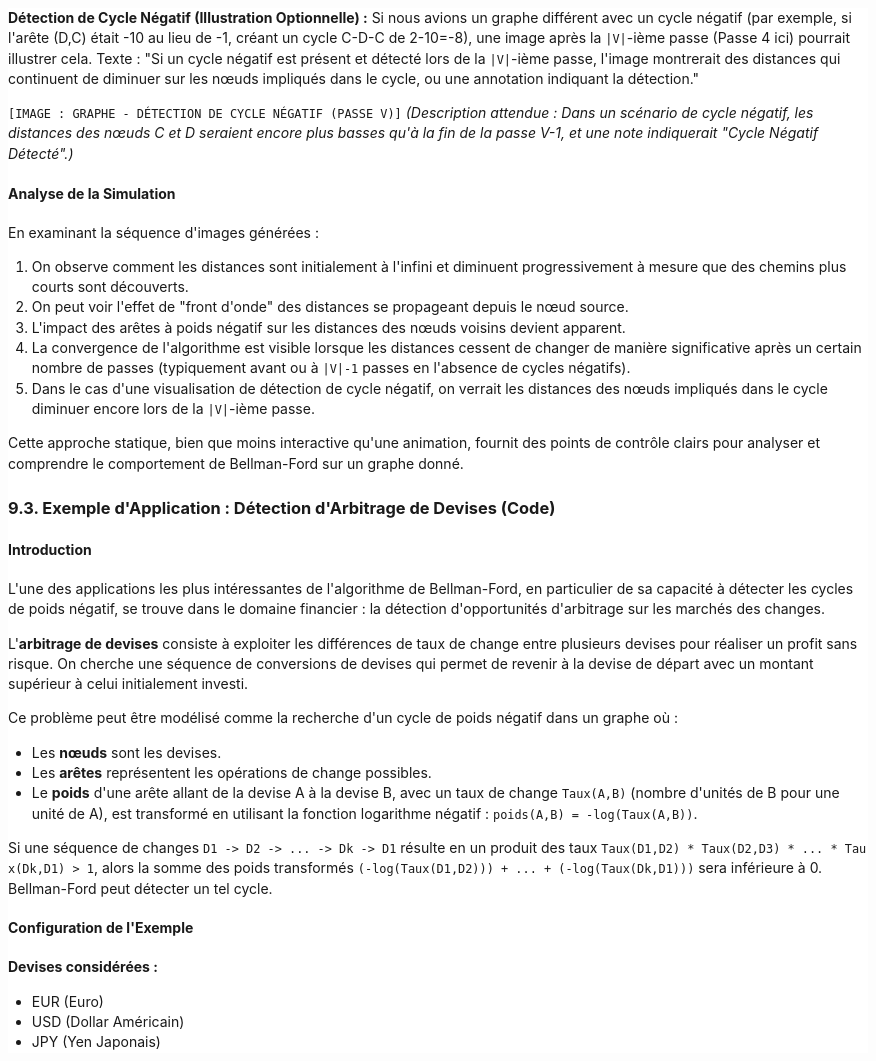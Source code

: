 **Détection de Cycle Négatif (Illustration Optionnelle) :**
Si nous avions un graphe différent avec un cycle négatif (par exemple, si l'arête (D,C) était -10 au lieu de -1, créant un cycle C-D-C de 2-10=-8), une image après la `|V|`-ième passe (Passe 4 ici) pourrait illustrer cela.
Texte : "Si un cycle négatif est présent et détecté lors de la `|V|`-ième passe, l'image montrerait des distances qui continuent de diminuer sur les nœuds impliqués dans le cycle, ou une annotation indiquant la détection."

`[IMAGE : GRAPHE - DÉTECTION DE CYCLE NÉGATIF (PASSE V)]`
*(Description attendue : Dans un scénario de cycle négatif, les distances des nœuds C et D seraient encore plus basses qu'à la fin de la passe V-1, et une note indiquerait "Cycle Négatif Détecté".)*

#### Analyse de la Simulation

En examinant la séquence d'images générées :
1.  On observe comment les distances sont initialement à l'infini et diminuent progressivement à mesure que des chemins plus courts sont découverts.
2.  On peut voir l'effet de "front d'onde" des distances se propageant depuis le nœud source.
3.  L'impact des arêtes à poids négatif sur les distances des nœuds voisins devient apparent.
4.  La convergence de l'algorithme est visible lorsque les distances cessent de changer de manière significative après un certain nombre de passes (typiquement avant ou à `|V|-1` passes en l'absence de cycles négatifs).
5.  Dans le cas d'une visualisation de détection de cycle négatif, on verrait les distances des nœuds impliqués dans le cycle diminuer encore lors de la `|V|`-ième passe.

Cette approche statique, bien que moins interactive qu'une animation, fournit des points de contrôle clairs pour analyser et comprendre le comportement de Bellman-Ford sur un graphe donné.

### 9.3. Exemple d'Application : Détection d'Arbitrage de Devises (Code)

#### Introduction

L'une des applications les plus intéressantes de l'algorithme de Bellman-Ford, en particulier de sa capacité à détecter les cycles de poids négatif, se trouve dans le domaine financier : la détection d'opportunités d'arbitrage sur les marchés des changes.

L'**arbitrage de devises** consiste à exploiter les différences de taux de change entre plusieurs devises pour réaliser un profit sans risque. On cherche une séquence de conversions de devises qui permet de revenir à la devise de départ avec un montant supérieur à celui initialement investi.

Ce problème peut être modélisé comme la recherche d'un cycle de poids négatif dans un graphe où :
*   Les **nœuds** sont les devises.
*   Les **arêtes** représentent les opérations de change possibles.
*   Le **poids** d'une arête allant de la devise A à la devise B, avec un taux de change `Taux(A,B)` (nombre d'unités de B pour une unité de A), est transformé en utilisant la fonction logarithme négatif : `poids(A,B) = -log(Taux(A,B))`.

Si une séquence de changes `D1 -> D2 -> ... -> Dk -> D1` résulte en un produit des taux `Taux(D1,D2) * Taux(D2,D3) * ... * Taux(Dk,D1) > 1`, alors la somme des poids transformés `(-log(Taux(D1,D2))) + ... + (-log(Taux(Dk,D1)))` sera inférieure à 0. Bellman-Ford peut détecter un tel cycle.

#### Configuration de l'Exemple

**Devises considérées :**
*   EUR (Euro)
*   USD (Dollar Américain)
*   JPY (Yen Japonais)
